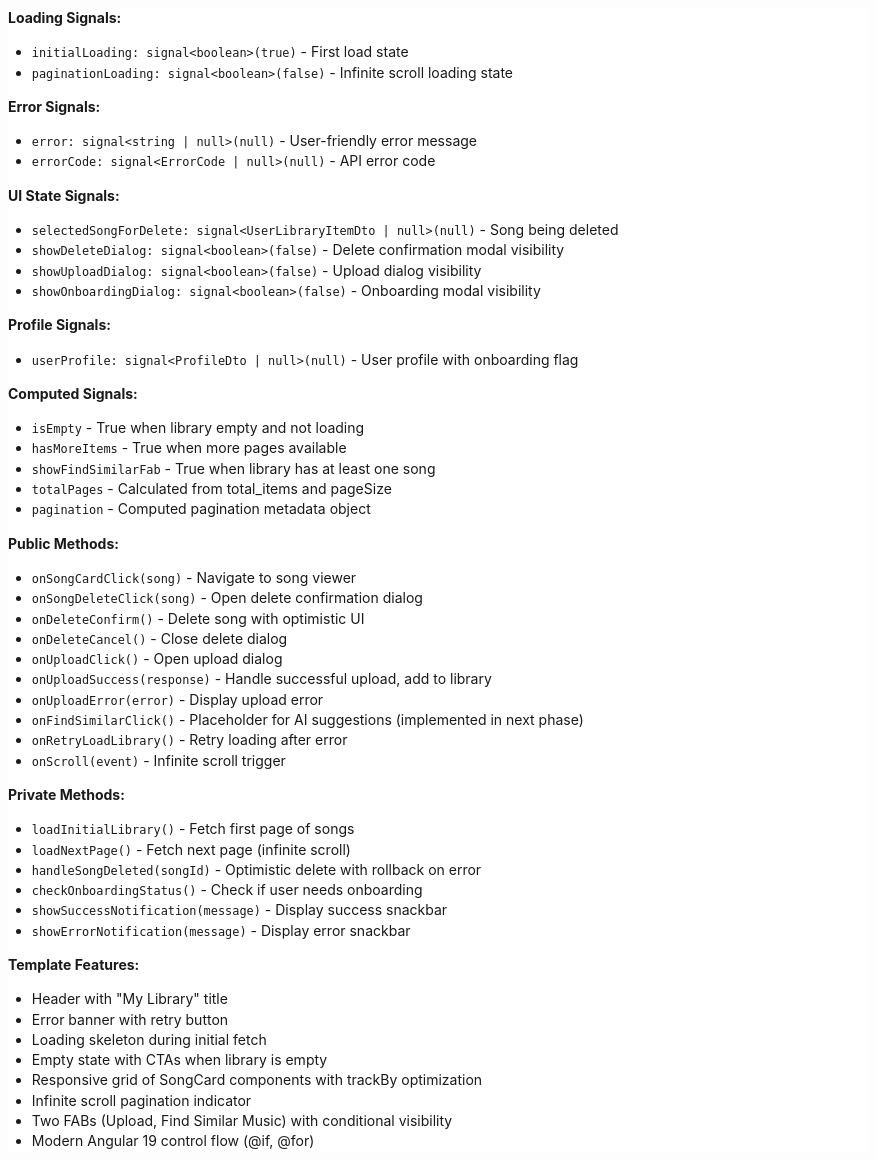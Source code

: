 **Loading Signals:**

- `initialLoading: signal<boolean>(true)` - First load state
- `paginationLoading: signal<boolean>(false)` - Infinite scroll loading state

**Error Signals:**

- `error: signal<string | null>(null)` - User-friendly error message
- `errorCode: signal<ErrorCode | null>(null)` - API error code

**UI State Signals:**

- `selectedSongForDelete: signal<UserLibraryItemDto | null>(null)` - Song being deleted
- `showDeleteDialog: signal<boolean>(false)` - Delete confirmation modal visibility
- `showUploadDialog: signal<boolean>(false)` - Upload dialog visibility
- `showOnboardingDialog: signal<boolean>(false)` - Onboarding modal visibility

**Profile Signals:**

- `userProfile: signal<ProfileDto | null>(null)` - User profile with onboarding flag

**Computed Signals:**

- `isEmpty` - True when library empty and not loading
- `hasMoreItems` - True when more pages available
- `showFindSimilarFab` - True when library has at least one song
- `totalPages` - Calculated from total_items and pageSize
- `pagination` - Computed pagination metadata object

**Public Methods:**

- `onSongCardClick(song)` - Navigate to song viewer
- `onSongDeleteClick(song)` - Open delete confirmation dialog
- `onDeleteConfirm()` - Delete song with optimistic UI
- `onDeleteCancel()` - Close delete dialog
- `onUploadClick()` - Open upload dialog
- `onUploadSuccess(response)` - Handle successful upload, add to library
- `onUploadError(error)` - Display upload error
- `onFindSimilarClick()` - Placeholder for AI suggestions (implemented in next phase)
- `onRetryLoadLibrary()` - Retry loading after error
- `onScroll(event)` - Infinite scroll trigger

**Private Methods:**

- `loadInitialLibrary()` - Fetch first page of songs
- `loadNextPage()` - Fetch next page (infinite scroll)
- `handleSongDeleted(songId)` - Optimistic delete with rollback on error
- `checkOnboardingStatus()` - Check if user needs onboarding
- `showSuccessNotification(message)` - Display success snackbar
- `showErrorNotification(message)` - Display error snackbar

**Template Features:**

- Header with "My Library" title
- Error banner with retry button
- Loading skeleton during initial fetch
- Empty state with CTAs when library is empty
- Responsive grid of SongCard components with trackBy optimization
- Infinite scroll pagination indicator
- Two FABs (Upload, Find Similar Music) with conditional visibility
- Modern Angular 19 control flow (@if, @for)
